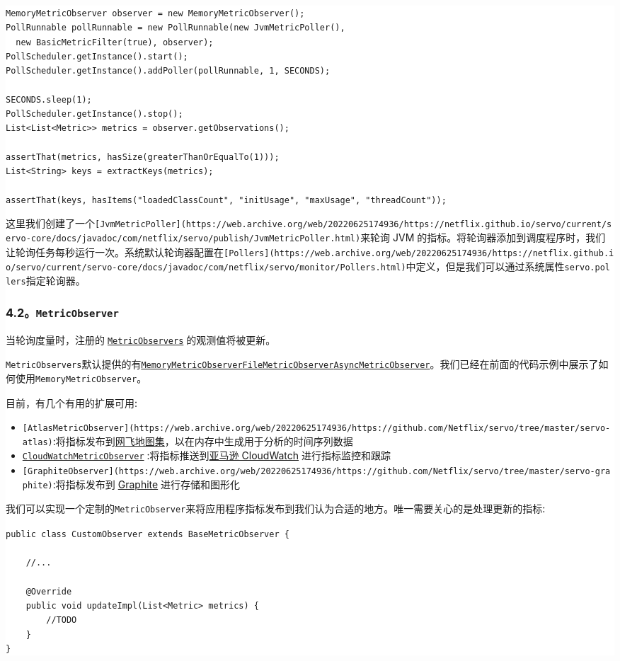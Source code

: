```
MemoryMetricObserver observer = new MemoryMetricObserver();
PollRunnable pollRunnable = new PollRunnable(new JvmMetricPoller(),
  new BasicMetricFilter(true), observer);
PollScheduler.getInstance().start();
PollScheduler.getInstance().addPoller(pollRunnable, 1, SECONDS);

SECONDS.sleep(1);
PollScheduler.getInstance().stop();
List<List<Metric>> metrics = observer.getObservations();

assertThat(metrics, hasSize(greaterThanOrEqualTo(1)));
List<String> keys = extractKeys(metrics);

assertThat(keys, hasItems("loadedClassCount", "initUsage", "maxUsage", "threadCount"));
```

这里我们创建了一个`[JvmMetricPoller](https://web.archive.org/web/20220625174936/https://netflix.github.io/servo/current/servo-core/docs/javadoc/com/netflix/servo/publish/JvmMetricPoller.html)`来轮询 JVM 的指标。将轮询器添加到调度程序时，我们让轮询任务每秒运行一次。系统默认轮询器配置在`[Pollers](https://web.archive.org/web/20220625174936/https://netflix.github.io/servo/current/servo-core/docs/javadoc/com/netflix/servo/monitor/Pollers.html)`中定义，但是我们可以通过系统属性`servo.pollers`指定轮询器。

### **4.2。`MetricObserver`**

当轮询度量时，注册的 [`MetricObservers`](https://web.archive.org/web/20220625174936/https://netflix.github.io/servo/current/servo-core/docs/javadoc/com/netflix/servo/publish/MetricObserver.html) 的观测值将被更新。

`MetricObservers`默认提供的有[`MemoryMetricObserver`](https://web.archive.org/web/20220625174936/https://netflix.github.io/servo/current/servo-core/docs/javadoc/com/netflix/servo/publish/MemoryMetricObserver.html)[`FileMetricObserver`](https://web.archive.org/web/20220625174936/https://netflix.github.io/servo/current/servo-core/docs/javadoc/com/netflix/servo/publish/FileMetricObserver.html)[`AsyncMetricObserver`](https://web.archive.org/web/20220625174936/https://netflix.github.io/servo/current/servo-core/docs/javadoc/com/netflix/servo/publish/AsyncMetricObserver.html)。我们已经在前面的代码示例中展示了如何使用`MemoryMetricObserver`。

目前，有几个有用的扩展可用:

*   `[AtlasMetricObserver](https://web.archive.org/web/20220625174936/https://github.com/Netflix/servo/tree/master/servo-atlas)`:将指标发布到[网飞地图集](https://web.archive.org/web/20220625174936/https://github.com/Netflix/atlas)，以在内存中生成用于分析的时间序列数据
*   [`CloudWatchMetricObserver`](https://web.archive.org/web/20220625174936/https://github.com/Netflix/servo/tree/master/servo-aws) :将指标推送到[亚马逊 CloudWatch](https://web.archive.org/web/20220625174936/https://aws.amazon.com/cloudwatch/) 进行指标监控和跟踪
*   `[GraphiteObserver](https://web.archive.org/web/20220625174936/https://github.com/Netflix/servo/tree/master/servo-graphite)`:将指标发布到 [Graphite](https://web.archive.org/web/20220625174936/http://graphiteapp.org/) 进行存储和图形化

我们可以实现一个定制的`MetricObserver`来将应用程序指标发布到我们认为合适的地方。唯一需要关心的是处理更新的指标:

```
public class CustomObserver extends BaseMetricObserver {

    //...

    @Override
    public void updateImpl(List<Metric> metrics) {
        //TODO
    }
}
```
